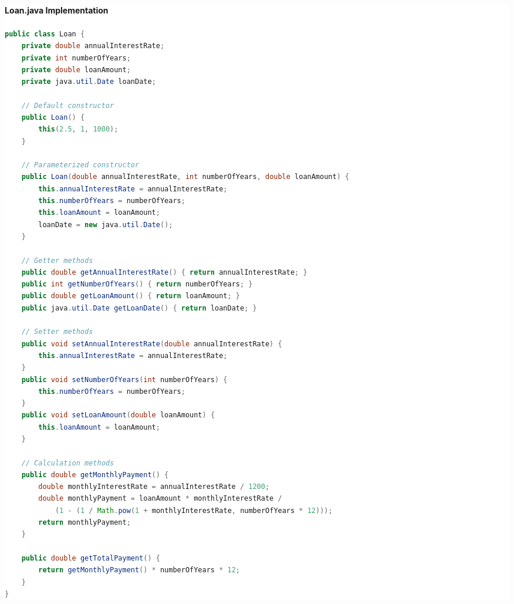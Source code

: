 
#### Loan.java Implementation
```java
public class Loan {
    private double annualInterestRate;
    private int numberOfYears;
    private double loanAmount;
    private java.util.Date loanDate;
    
    // Default constructor
    public Loan() {
        this(2.5, 1, 1000);
    }
    
    // Parameterized constructor
    public Loan(double annualInterestRate, int numberOfYears, double loanAmount) {
        this.annualInterestRate = annualInterestRate;
        this.numberOfYears = numberOfYears;
        this.loanAmount = loanAmount;
        loanDate = new java.util.Date();
    }
    
    // Getter methods
    public double getAnnualInterestRate() { return annualInterestRate; }
    public int getNumberOfYears() { return numberOfYears; }
    public double getLoanAmount() { return loanAmount; }
    public java.util.Date getLoanDate() { return loanDate; }
    
    // Setter methods
    public void setAnnualInterestRate(double annualInterestRate) {
        this.annualInterestRate = annualInterestRate;
    }
    public void setNumberOfYears(int numberOfYears) {
        this.numberOfYears = numberOfYears;
    }
    public void setLoanAmount(double loanAmount) {
        this.loanAmount = loanAmount;
    }
    
    // Calculation methods
    public double getMonthlyPayment() {
        double monthlyInterestRate = annualInterestRate / 1200;
        double monthlyPayment = loanAmount * monthlyInterestRate / 
            (1 - (1 / Math.pow(1 + monthlyInterestRate, numberOfYears * 12)));
        return monthlyPayment;
    }
    
    public double getTotalPayment() {
        return getMonthlyPayment() * numberOfYears * 12;
    }
}
```
